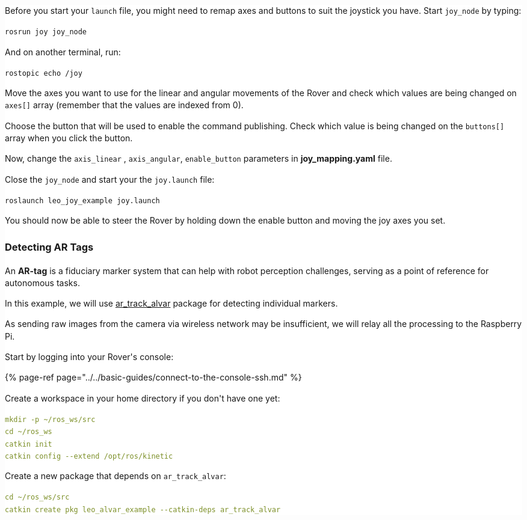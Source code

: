 Before you start your `launch` file, you might need to remap axes and buttons to suit the joystick you have. Start `joy_node` by typing:

```bash
rosrun joy joy_node
```

And on another terminal, run:

```bash
rostopic echo /joy
```

Move the axes you want to use for the linear and angular movements of the Rover and check which values are being changed on `axes[]` array \(remember that the values are indexed from 0\).

Choose the button that will be used to enable the command publishing. Check which value is being changed on the `buttons[]` array when you click the button.

Now, change the `axis_linear` , `axis_angular`, `enable_button` parameters in **joy\_mapping.yaml** file.

Close the `joy_node` and start your the `joy.launch` file:

```bash
roslaunch leo_joy_example joy.launch
```

You should now be able to steer the Rover by holding down the enable button and moving the joy axes you set.

### Detecting AR Tags

An **AR-tag** is a fiduciary marker system that can help with robot perception challenges, serving as a point of reference for autonomous tasks.

In this example, we will use [ar\_track\_alvar](http://wiki.ros.org/ar_track_alvar) package for detecting individual markers.

As sending raw images from the camera via wireless network may be insufficient, we will relay all the processing to the Raspberry Pi. 

Start by logging into your Rover's console:

{% page-ref page="../../basic-guides/connect-to-the-console-ssh.md" %}

Create a workspace in your home directory if you don't have one yet:

```yaml
mkdir -p ~/ros_ws/src
cd ~/ros_ws
catkin init
catkin config --extend /opt/ros/kinetic
```

Create a new package that depends on `ar_track_alvar`:

```yaml
cd ~/ros_ws/src
catkin create pkg leo_alvar_example --catkin-deps ar_track_alvar
```
